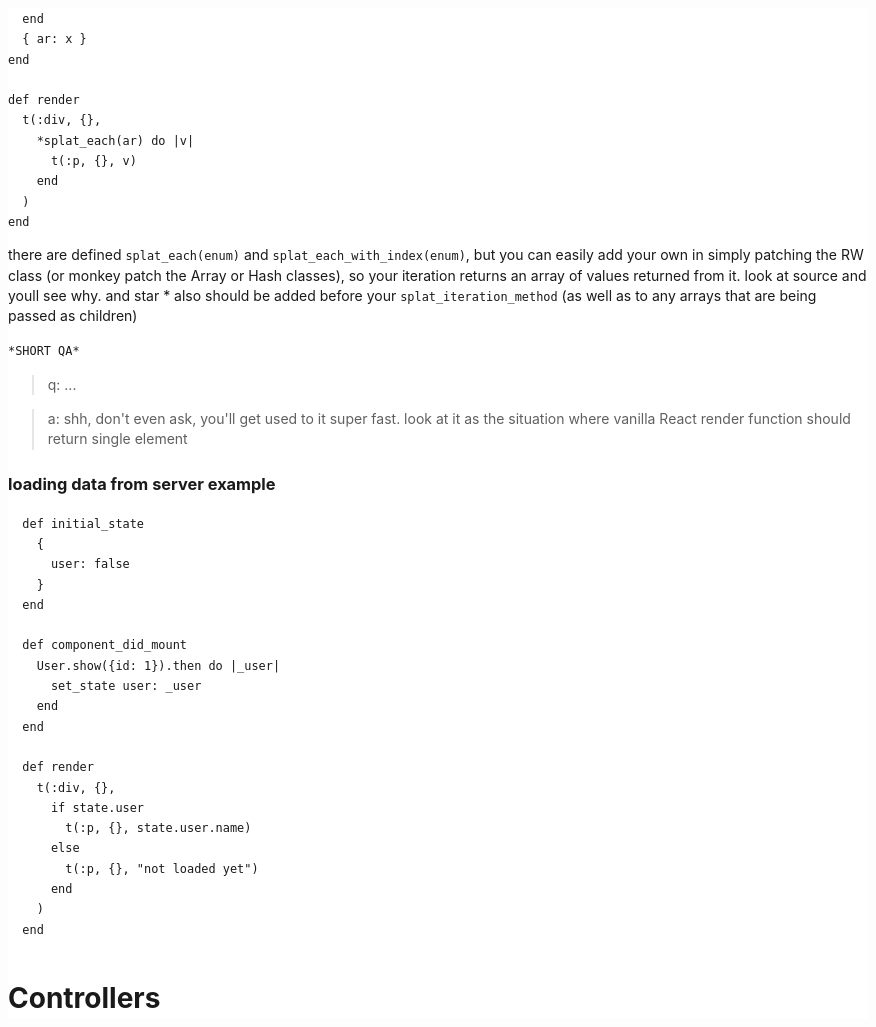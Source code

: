 ```
  end
  { ar: x }
end

def render
  t(:div, {},
    *splat_each(ar) do |v|
      t(:p, {}, v)
    end
  )
end
```
there are defined `splat_each(enum)` and `splat_each_with_index(enum)`, but you can easily add your
own in simply patching the RW class (or monkey patch the Array or Hash classes), so your iteration returns an array of values returned from it. look at source and youll see why. and star * also should be added before your `splat_iteration_method` (as well as to any arrays that are being passed as children)

    *SHORT QA*
   > q: ...
    
   > a: shh, don't even ask, you'll get used to it super fast. look at it as the situation where vanilla React render function should return single element

### loading data from server example
```
  def initial_state
    {
      user: false
    }
  end

  def component_did_mount
    User.show({id: 1}).then do |_user|
      set_state user: _user
    end
  end

  def render
    t(:div, {}, 
      if state.user
        t(:p, {}, state.user.name)
      else
        t(:p, {}, "not loaded yet")
      end
    )
  end
```

# Controllers
